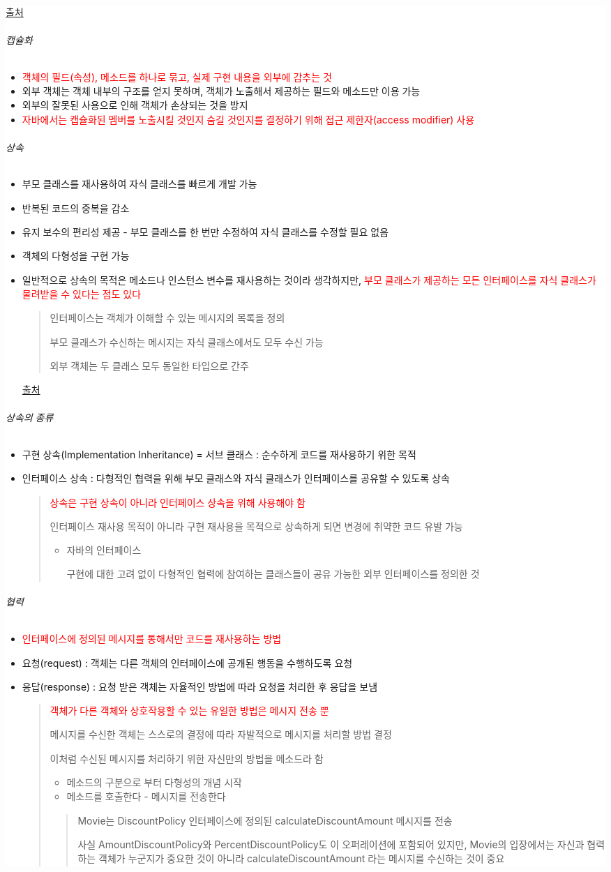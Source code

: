   [출처](https://hosa.tistory.com/214)



###### 캡슐화

- <span style="color:red">객체의 필드(속성), 메소드를 하나로 묶고, 실제 구현 내용을 외부에 감추는 것</span>
- 외부 객체는 객체 내부의 구조를 얻지 못하며, 객체가 노출해서 제공하는 필드와 메소드만 이용 가능
- 외부의 잘못된 사용으로 인해 객체가 손상되는 것을 방지
- <span style="color:red">자바에서는 캡슐화된 멤버를 노출시킬 것인지 숨길 것인지를 결정하기 위해 접근 제한자(access modifier) 사용</span>



###### 상속

- 부모 클래스를 재사용하여 자식 클래스를 빠르게 개발 가능

- 반복된 코드의 중복을 감소

- 유지 보수의 편리성 제공 - 부모 클래스를 한 번만 수정하여 자식 클래스를 수정할 필요 없음

- 객체의 다형성을 구현 가능

- 일반적으로 상속의 목적은 메소드나 인스턴스 변수를 재사용하는 것이라 생각하지만, <span style="color:red">부모 클래스가 제공하는 모든 인터페이스를 자식 클래스가 물려받을 수 있다는 점도 있다</span>

  > 인터페이스는 객체가 이해할 수 있는 메시지의 목록을 정의
  >
  > 부모 클래스가 수신하는 메시지는 자식 클래스에서도 모두 수신 가능 
  >
  > 외부 객체는 두 클래스 모두 동일한 타입으로 간주

  [출처](https://webclub.tistory.com/156)



###### 상속의 종류

- 구현 상속(Implementation Inheritance) = 서브 클래스 : 순수하게 코드를 재사용하기 위한 목적 

- 인터페이스 상속 : 다형적인 협력을 위해 부모 클래스와 자식 클래스가 인터페이스를 공유할 수 있도록 상속

  > <span style="color:red">상속은 구현 상속이 아니라 인터페이스 상속을 위해 사용해야 함</span>
  >
  > 인터페이스 재사용 목적이 아니라 구현 재사용을 목적으로 상속하게 되면 변경에 취약한 코드 유발 가능
  >
  > - 자바의 인터페이스 
  >
  >   구현에 대한 고려 없이 다형적인 협력에 참여하는 클래스들이 공유 가능한 외부 인터페이스를 정의한 것



###### 협력

- <span style="color:red">인터페이스에 정의된 메시지를 통해서만 코드를 재사용하는 방법</span>

- 요청(request) : 객체는 다른 객체의 인터페이스에 공개된 행동을 수행하도록 요청

- 응답(response) : 요청 받은 객체는 자율적인 방법에 따라 요청을 처리한 후 응답을 보냄

  > <span style="color:red">객체가 다른 객체와 상호작용할 수 있는 유일한 방법은 메시지 전송 뿐</span>
  >
  > 메시지를 수신한 객체는 스스로의 결정에 따라 자발적으로 메시지를 처리할 방법 결정
  >
  > 이처럼 수신된 메시지를 처리하기 위한 자신만의 방법을 메소드라 함
  >
  > - 메소드의 구분으로 부터 다형성의 개념 시작
  > - 메소드를 호출한다 - 메시지를 전송한다
  >
  > > Movie는 DiscountPolicy 인터페이스에 정의된 calculateDiscountAmount 메시지를 전송
  > >
  > > 사실 AmountDiscountPolicy와 PercentDiscountPolicy도 이 오퍼레이션에 포함되어 있지만, Movie의 입장에서는 자신과 협력하는 객체가 누군지가 중요한 것이 아니라 calculateDiscountAmount 라는 메시지를 수신하는 것이 중요
